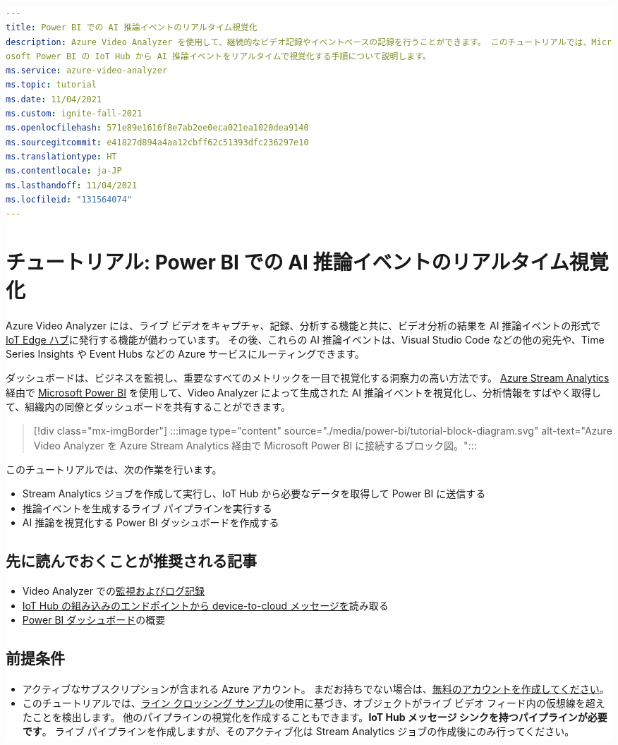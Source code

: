 ```yaml
---
title: Power BI での AI 推論イベントのリアルタイム視覚化
description: Azure Video Analyzer を使用して、継続的なビデオ記録やイベントベースの記録を行うことができます。 このチュートリアルでは、Microsoft Power BI の IoT Hub から AI 推論イベントをリアルタイムで視覚化する手順について説明します。
ms.service: azure-video-analyzer
ms.topic: tutorial
ms.date: 11/04/2021
ms.custom: ignite-fall-2021
ms.openlocfilehash: 571e89e1616f8e7ab2ee0eca021ea1020dea9140
ms.sourcegitcommit: e41827d894a4aa12cbff62c51393dfc236297e10
ms.translationtype: HT
ms.contentlocale: ja-JP
ms.lasthandoff: 11/04/2021
ms.locfileid: "131564074"
---
```

# <a name="tutorial-real-time-visualization-of-ai-inference-events-with-power-bi"></a>チュートリアル: Power BI での AI 推論イベントのリアルタイム視覚化

Azure Video Analyzer には、ライブ ビデオをキャプチャ、記録、分析する機能と共に、ビデオ分析の結果を AI 推論イベントの形式で [IoT Edge ハブ](../../iot-edge/iot-edge-runtime.md?view=iotedge-2020-11&preserve-view=true#iot-edge-hub)に発行する機能が備わっています。 その後、これらの AI 推論イベントは、Visual Studio Code などの他の宛先や、Time Series Insights や Event Hubs などの Azure サービスにルーティングできます。

ダッシュボードは、ビジネスを監視し、重要なすべてのメトリックを一目で視覚化する洞察力の高い方法です。 [Azure Stream Analytics](https://azure.microsoft.com/services/stream-analytics/#overview) 経由で [Microsoft Power BI](https://powerbi.microsoft.com/) を使用して、Video Analyzer によって生成された AI 推論イベントを視覚化し、分析情報をすばやく取得して、組織内の同僚とダッシュボードを共有することができます。

> [!div class="mx-imgBorder"]
> :::image type="content" source="./media/power-bi/tutorial-block-diagram.svg" alt-text="Azure Video Analyzer を Azure Stream Analytics 経由で Microsoft Power BI に接続するブロック図。":::

このチュートリアルでは、次の作業を行います。

- Stream Analytics ジョブを作成して実行し、IoT Hub から必要なデータを取得して Power BI に送信する
- 推論イベントを生成するライブ パイプラインを実行する
- AI 推論を視覚化する Power BI ダッシュボードを作成する

## <a name="suggested-pre-reading"></a>先に読んでおくことが推奨される記事

- Video Analyzer での[監視およびログ記録](monitor-log-edge.md)
- [IoT Hub の組み込みのエンドポイントから device-to-cloud メッセージを](../../iot-hub/iot-hub-devguide-messages-read-builtin.md)読み取る
- [Power BI ダッシュボード](/power-bi/create-reports/service-dashboards)の概要

## <a name="prerequisites"></a>前提条件

- アクティブなサブスクリプションが含まれる Azure アカウント。 まだお持ちでない場合は、[無料のアカウントを作成してください](https://azure.microsoft.com/free/?WT.mc_id=A261C142F)。
- このチュートリアルでは、[ライン クロッシング サンプル](use-line-crossing.md)の使用に基づき、オブジェクトがライブ ビデオ フィード内の仮想線を超えたことを検出します。 他のパイプラインの視覚化を作成することもできます。**IoT Hub メッセージ シンクを持つパイプラインが必要です**。 ライブ パイプラインを作成しますが、そのアクティブ化は Stream Analytics ジョブの作成後にのみ行ってください。
